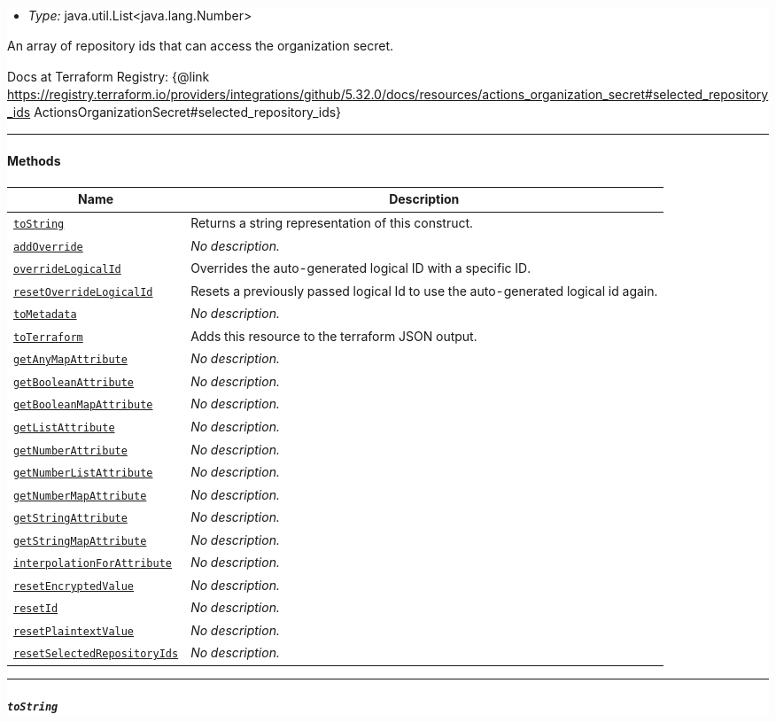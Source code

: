 - *Type:* java.util.List<java.lang.Number>

An array of repository ids that can access the organization secret.

Docs at Terraform Registry: {@link https://registry.terraform.io/providers/integrations/github/5.32.0/docs/resources/actions_organization_secret#selected_repository_ids ActionsOrganizationSecret#selected_repository_ids}

---

#### Methods <a name="Methods" id="Methods"></a>

| **Name** | **Description** |
| --- | --- |
| <code><a href="#@cdktf/provider-github.actionsOrganizationSecret.ActionsOrganizationSecret.toString">toString</a></code> | Returns a string representation of this construct. |
| <code><a href="#@cdktf/provider-github.actionsOrganizationSecret.ActionsOrganizationSecret.addOverride">addOverride</a></code> | *No description.* |
| <code><a href="#@cdktf/provider-github.actionsOrganizationSecret.ActionsOrganizationSecret.overrideLogicalId">overrideLogicalId</a></code> | Overrides the auto-generated logical ID with a specific ID. |
| <code><a href="#@cdktf/provider-github.actionsOrganizationSecret.ActionsOrganizationSecret.resetOverrideLogicalId">resetOverrideLogicalId</a></code> | Resets a previously passed logical Id to use the auto-generated logical id again. |
| <code><a href="#@cdktf/provider-github.actionsOrganizationSecret.ActionsOrganizationSecret.toMetadata">toMetadata</a></code> | *No description.* |
| <code><a href="#@cdktf/provider-github.actionsOrganizationSecret.ActionsOrganizationSecret.toTerraform">toTerraform</a></code> | Adds this resource to the terraform JSON output. |
| <code><a href="#@cdktf/provider-github.actionsOrganizationSecret.ActionsOrganizationSecret.getAnyMapAttribute">getAnyMapAttribute</a></code> | *No description.* |
| <code><a href="#@cdktf/provider-github.actionsOrganizationSecret.ActionsOrganizationSecret.getBooleanAttribute">getBooleanAttribute</a></code> | *No description.* |
| <code><a href="#@cdktf/provider-github.actionsOrganizationSecret.ActionsOrganizationSecret.getBooleanMapAttribute">getBooleanMapAttribute</a></code> | *No description.* |
| <code><a href="#@cdktf/provider-github.actionsOrganizationSecret.ActionsOrganizationSecret.getListAttribute">getListAttribute</a></code> | *No description.* |
| <code><a href="#@cdktf/provider-github.actionsOrganizationSecret.ActionsOrganizationSecret.getNumberAttribute">getNumberAttribute</a></code> | *No description.* |
| <code><a href="#@cdktf/provider-github.actionsOrganizationSecret.ActionsOrganizationSecret.getNumberListAttribute">getNumberListAttribute</a></code> | *No description.* |
| <code><a href="#@cdktf/provider-github.actionsOrganizationSecret.ActionsOrganizationSecret.getNumberMapAttribute">getNumberMapAttribute</a></code> | *No description.* |
| <code><a href="#@cdktf/provider-github.actionsOrganizationSecret.ActionsOrganizationSecret.getStringAttribute">getStringAttribute</a></code> | *No description.* |
| <code><a href="#@cdktf/provider-github.actionsOrganizationSecret.ActionsOrganizationSecret.getStringMapAttribute">getStringMapAttribute</a></code> | *No description.* |
| <code><a href="#@cdktf/provider-github.actionsOrganizationSecret.ActionsOrganizationSecret.interpolationForAttribute">interpolationForAttribute</a></code> | *No description.* |
| <code><a href="#@cdktf/provider-github.actionsOrganizationSecret.ActionsOrganizationSecret.resetEncryptedValue">resetEncryptedValue</a></code> | *No description.* |
| <code><a href="#@cdktf/provider-github.actionsOrganizationSecret.ActionsOrganizationSecret.resetId">resetId</a></code> | *No description.* |
| <code><a href="#@cdktf/provider-github.actionsOrganizationSecret.ActionsOrganizationSecret.resetPlaintextValue">resetPlaintextValue</a></code> | *No description.* |
| <code><a href="#@cdktf/provider-github.actionsOrganizationSecret.ActionsOrganizationSecret.resetSelectedRepositoryIds">resetSelectedRepositoryIds</a></code> | *No description.* |

---

##### `toString` <a name="toString" id="@cdktf/provider-github.actionsOrganizationSecret.ActionsOrganizationSecret.toString"></a>
